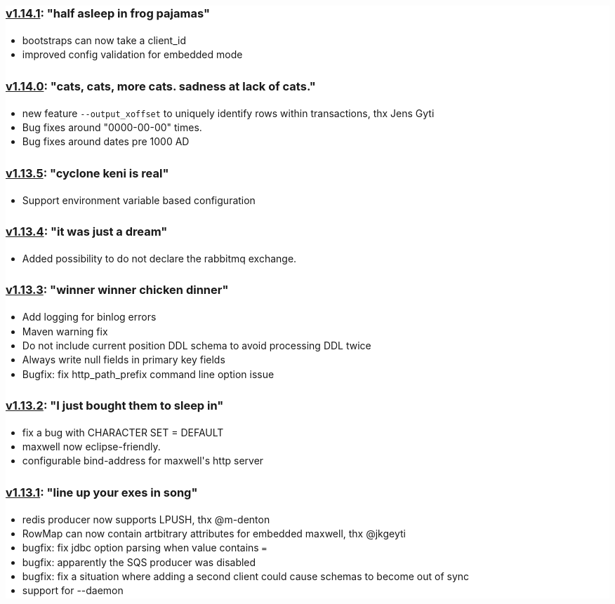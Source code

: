 ### [v1.14.1](https://github.com/zendesk/maxwell/releases/tag/v1.14.1): "half asleep in frog pajamas"


- bootstraps can now take a client_id
- improved config validation for embedded mode


### [v1.14.0](https://github.com/zendesk/maxwell/releases/tag/v1.14.0): "cats, cats, more cats.  sadness at lack of cats."


- new feature `--output_xoffset` to uniquely identify rows within transactions,
  thx Jens Gyti
- Bug fixes around "0000-00-00" times.
- Bug fixes around dates pre 1000 AD


### [v1.13.5](https://github.com/zendesk/maxwell/releases/tag/v1.13.5): "cyclone keni is real"

- Support environment variable based configuration

### [v1.13.4](https://github.com/zendesk/maxwell/releases/tag/v1.13.4): "it was just a dream"

- Added possibility to do not declare the rabbitmq exchange.

### [v1.13.3](https://github.com/zendesk/maxwell/releases/tag/v1.13.3): "winner winner chicken dinner"


 - Add logging for binlog errors
 - Maven warning fix
 - Do not include current position DDL schema to avoid processing DDL twice
 - Always write null fields in primary key fields
 - Bugfix: fix http_path_prefix command line option issue

### [v1.13.2](https://github.com/zendesk/maxwell/releases/tag/v1.13.2): "I just bought them to sleep in"


- fix a bug with CHARACTER SET = DEFAULT
- maxwell now eclipse-friendly.
- configurable bind-address for maxwell's http server


### [v1.13.1](https://github.com/zendesk/maxwell/releases/tag/v1.13.1): "line up your exes in song"


- redis producer now supports LPUSH, thx @m-denton
- RowMap can now contain artbitrary attributes for embedded maxwell, thx @jkgeyti
- bugfix: fix jdbc option parsing when value contains `=`
- bugfix: apparently the SQS producer was disabled
- bugfix: fix a situation where adding a second client could cause
  schemas to become out of sync
- support for --daemon
